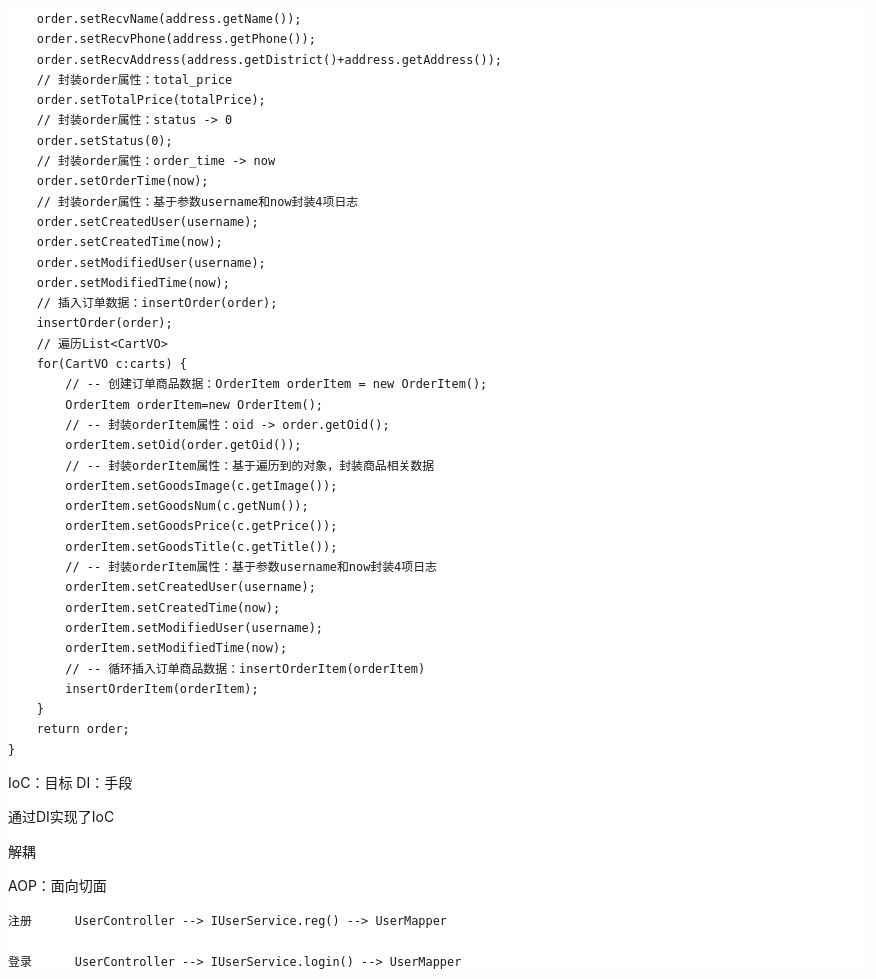 		order.setRecvName(address.getName());
		order.setRecvPhone(address.getPhone());
		order.setRecvAddress(address.getDistrict()+address.getAddress());
		// 封装order属性：total_price
		order.setTotalPrice(totalPrice);
	    // 封装order属性：status -> 0
		order.setStatus(0);
	    // 封装order属性：order_time -> now
		order.setOrderTime(now);
	    // 封装order属性：基于参数username和now封装4项日志
	    order.setCreatedUser(username);
	    order.setCreatedTime(now);
	    order.setModifiedUser(username);
	    order.setModifiedTime(now);
		// 插入订单数据：insertOrder(order);
	    insertOrder(order);
	    // 遍历List<CartVO>
	    for(CartVO c:carts) {
	    	// -- 创建订单商品数据：OrderItem orderItem = new OrderItem();
	    	OrderItem orderItem=new OrderItem();
	    	// -- 封装orderItem属性：oid -> order.getOid();
	    	orderItem.setOid(order.getOid());
	    	// -- 封装orderItem属性：基于遍历到的对象，封装商品相关数据
	    	orderItem.setGoodsImage(c.getImage());
	    	orderItem.setGoodsNum(c.getNum());
	    	orderItem.setGoodsPrice(c.getPrice());
	    	orderItem.setGoodsTitle(c.getTitle());
	    	// -- 封装orderItem属性：基于参数username和now封装4项日志
	    	orderItem.setCreatedUser(username);
	    	orderItem.setCreatedTime(now);
	    	orderItem.setModifiedUser(username);
	    	orderItem.setModifiedTime(now);
	    	// -- 循环插入订单商品数据：insertOrderItem(orderItem)
	    	insertOrderItem(orderItem);
	    }
		return order;
	} 



IoC：目标
DI：手段

通过DI实现了IoC

解耦

AOP：面向切面

	注册		UserController --> IUserService.reg() --> UserMapper

	登录		UserController --> IUserService.login() --> UserMapper


